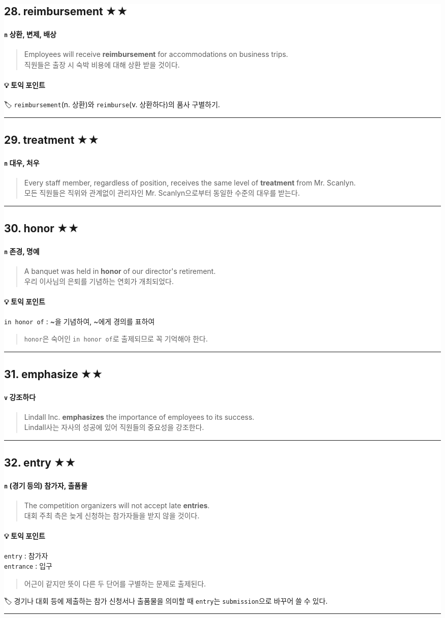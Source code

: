 
## **28. reimbursement** ★★
#### **`n`** 상환, 변제, 배상
> Employees will receive **reimbursement** for accommodations on business trips.  
> 직원들은 출장 시 숙박 비용에 대해 상환 받을 것이다.
#### 💡 토익 포인트
🏷️ `reimbursement`(n. 상환)와 `reimburse`(v. 상환하다)의 품사 구별하기.

---

## **29. treatment** ★★
#### **`n`** 대우, 처우
> Every staff member, regardless of position, receives the same level of **treatment** from Mr. Scanlyn.  
> 모든 직원들은 직위와 관계없이 관리자인 Mr. Scanlyn으로부터 동일한 수준의 대우를 받는다.

---

## **30. honor** ★★
#### **`n`** 존경, 명예
> A banquet was held in **honor** of our director's retirement.  
> 우리 이사님의 은퇴를 기념하는 연회가 개최되었다.
#### 💡 토익 포인트
`in honor of` : ~을 기념하여, ~에게 경의를 표하여
> `honor`은 숙어인 `in honor of`로 출제되므로 꼭 기억해야 한다.

---

## **31. emphasize** ★★
#### **`v`** 강조하다
> Lindall Inc. **emphasizes** the importance of employees to its success.  
> Lindall사는 자사의 성공에 있어 직원들의 중요성을 강조한다.

---

## **32. entry** ★★
#### **`n`** (경기 등의) 참가자, 출품물
> The competition organizers will not accept late **entries**.  
> 대회 주최 측은 늦게 신청하는 참가자들을 받지 않을 것이다.
#### 💡 토익 포인트
`entry` : 참가자  
`entrance` : 입구
> 어근이 같지만 뜻이 다른 두 단어를 구별하는 문제로 출제된다.

🏷️ 경기나 대회 등에 제출하는 참가 신청서나 출품물을 의미할 때 `entry`는 `submission`으로 바꾸어 쓸 수 있다.

---
